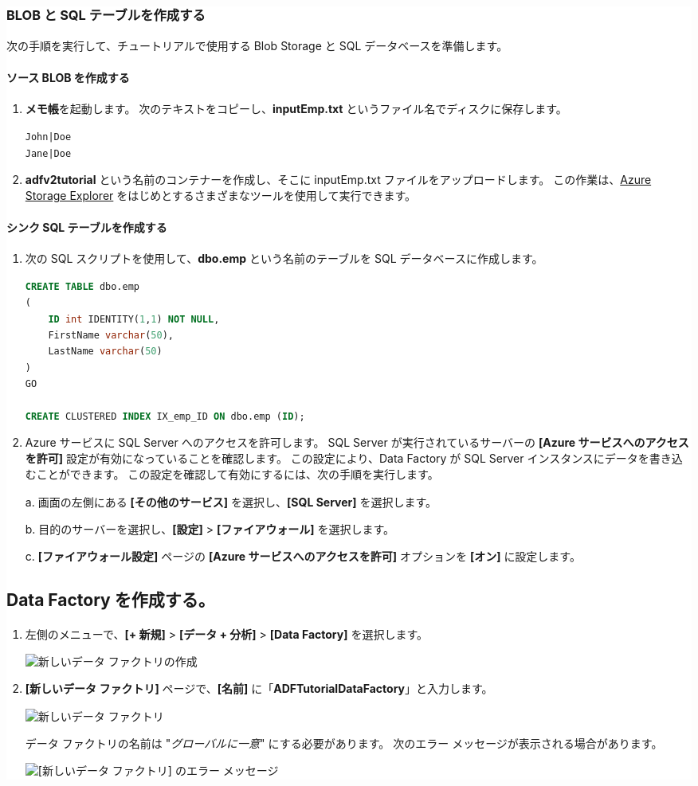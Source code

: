 ### <a name="create-a-blob-and-a-sql-table"></a>BLOB と SQL テーブルを作成する

次の手順を実行して、チュートリアルで使用する Blob Storage と SQL データベースを準備します。

#### <a name="create-a-source-blob"></a>ソース BLOB を作成する

1. **メモ帳**を起動します。 次のテキストをコピーし、**inputEmp.txt** というファイル名でディスクに保存します。

    ```
    John|Doe
    Jane|Doe
    ```

1. **adfv2tutorial** という名前のコンテナーを作成し、そこに inputEmp.txt ファイルをアップロードします。 この作業は、[Azure Storage Explorer](http://storageexplorer.com/) をはじめとするさまざまなツールを使用して実行できます。

#### <a name="create-a-sink-sql-table"></a>シンク SQL テーブルを作成する

1. 次の SQL スクリプトを使用して、**dbo.emp** という名前のテーブルを SQL データベースに作成します。

    ```sql
    CREATE TABLE dbo.emp
    (
        ID int IDENTITY(1,1) NOT NULL,
        FirstName varchar(50),
        LastName varchar(50)
    )
    GO

    CREATE CLUSTERED INDEX IX_emp_ID ON dbo.emp (ID);
    ```

1. Azure サービスに SQL Server へのアクセスを許可します。 SQL Server が実行されているサーバーの **[Azure サービスへのアクセスを許可]** 設定が有効になっていることを確認します。 この設定により、Data Factory が SQL Server インスタンスにデータを書き込むことができます。 この設定を確認して有効にするには、次の手順を実行します。

    a. 画面の左側にある **[その他のサービス]** を選択し、**[SQL Server]** を選択します。

    b. 目的のサーバーを選択し、**[設定]** > **[ファイアウォール]** を選択します。

    c. **[ファイアウォール設定]** ページの **[Azure サービスへのアクセスを許可]** オプションを **[オン]** に設定します。

## <a name="create-a-data-factory"></a>Data Factory を作成する。

1. 左側のメニューで、**[+ 新規]** > **[データ + 分析]** > **[Data Factory]** を選択します。 
   
   ![新しいデータ ファクトリの作成](./media/tutorial-copy-data-tool/new-azure-data-factory-menu.png)
1. **[新しいデータ ファクトリ]** ページで、**[名前]** に「**ADFTutorialDataFactory**」と入力します。 
      
     ![新しいデータ ファクトリ](./media/tutorial-copy-data-tool/new-azure-data-factory.png)
 
   データ ファクトリの名前は "_グローバルに一意_" にする必要があります。 次のエラー メッセージが表示される場合があります。
   
   ![[新しいデータ ファクトリ] のエラー メッセージ](./media/tutorial-copy-data-tool/name-not-available-error.png)
